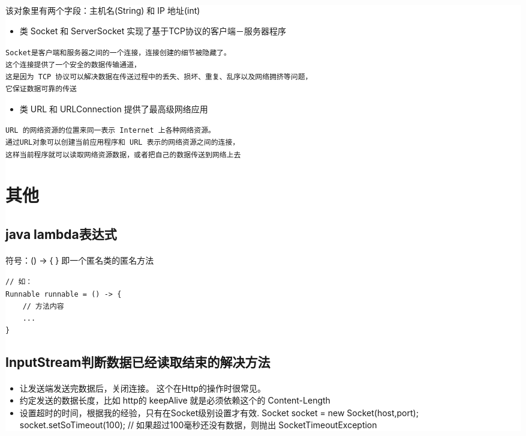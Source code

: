 该对象里有两个字段：主机名(String) 和 IP 地址(int)
* 类 Socket 和 ServerSocket 实现了基于TCP协议的客户端－服务器程序
```text
Socket是客户端和服务器之间的一个连接，连接创建的细节被隐藏了。
这个连接提供了一个安全的数据传输通道，
这是因为 TCP 协议可以解决数据在传送过程中的丢失、损坏、重复、乱序以及网络拥挤等问题，
它保证数据可靠的传送
```
* 类 URL 和 URLConnection 提供了最高级网络应用
```text
URL 的网络资源的位置来同一表示 Internet 上各种网络资源。
通过URL对象可以创建当前应用程序和 URL 表示的网络资源之间的连接，
这样当前程序就可以读取网络资源数据，或者把自己的数据传送到网络上去
```


# 其他
## java lambda表达式
符号：() -> { }
即一个匿名类的匿名方法

```text
// 如： 
Runnable runnable = () -> {
    // 方法内容
    ...
}
```

## InputStream判断数据已经读取结束的解决方法
* 让发送端发送完数据后，关闭连接。 这个在Http的操作时很常见。
* 约定发送的数据长度，比如 http的 keepAlive 就是必须依赖这个的 Content-Length 
* 设置超时的时间，根据我的经验，只有在Socket级别设置才有效. 
Socket socket = new Socket(host,port); 
socket.setSoTimeout(100); // 如果超过100毫秒还没有数据，则抛出 SocketTimeoutException
